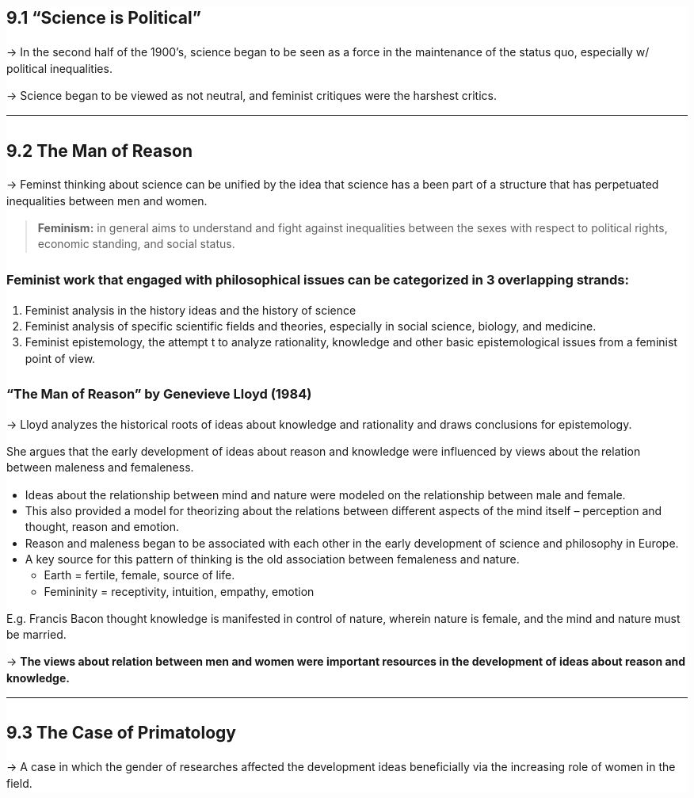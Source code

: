 ## 9.1 “Science is Political”
-> In the second half of the 1900’s, science began to be seen as a force in the maintenance of the status quo, especially w/ political inequalities.

-> Science began to be viewed as not neutral, and feminist critiques were the harshest critics. 

---

## 9.2 The Man of Reason
-> Feminst thinking about science can be unified by the idea that science has a been part of a structure that has perpetuated inequalities between men and women.

> **Feminism:** in general aims to understand and fight against inequalities between the sexes with respect to political rights, economic standing, and social status.

### Feminist work that engaged with philosophical issues can be categorized in 3 overlapping strands:
1. Feminist analysis in the history ideas and the history of science
2. Feminist analysis of specific scientific fields and theories, especially in social science, biology, and medicine.
3. Feminist epistemology, the attempt t to analyze rationality, knowledge and other basic epistemological issues from a feminist point of view.
	
### “The Man of Reason” by Genevieve Lloyd (1984)
-> Lloyd analyzes the historical roots of ideas about knowledge and rationality and draws conclusions for epistemology.

She argues that the early development of ideas about reason and knowledge were influenced by views about the relation between maleness and femaleness.
- Ideas about the relationship between mind and nature were modeled on the relationship between male and female.
- This also provided a model for theorizing about the relations between different aspects of the mind itself – perception and thought, reason and emotion.
- Reason and maleness began to be associated with each other in the early development of science and philosophy in Europe.
- A key source for this pattern of thinking is the old association between femaleness and nature. 
	- Earth = fertile, female, source of life. 
	- Femininity = receptivity, intuition, empathy, emotion

E.g. Francis Bacon thought knowledge is manifested in control of nature, wherein nature is female, and the mind and nature must be married.

-> **The views about relation between men and women were important resources in the development of ideas about reason and knowledge.**

---

## 9.3 The Case of Primatology
-> A case in which the gender of researches affected the development ideas beneficially via the increasing role of women in the field.

